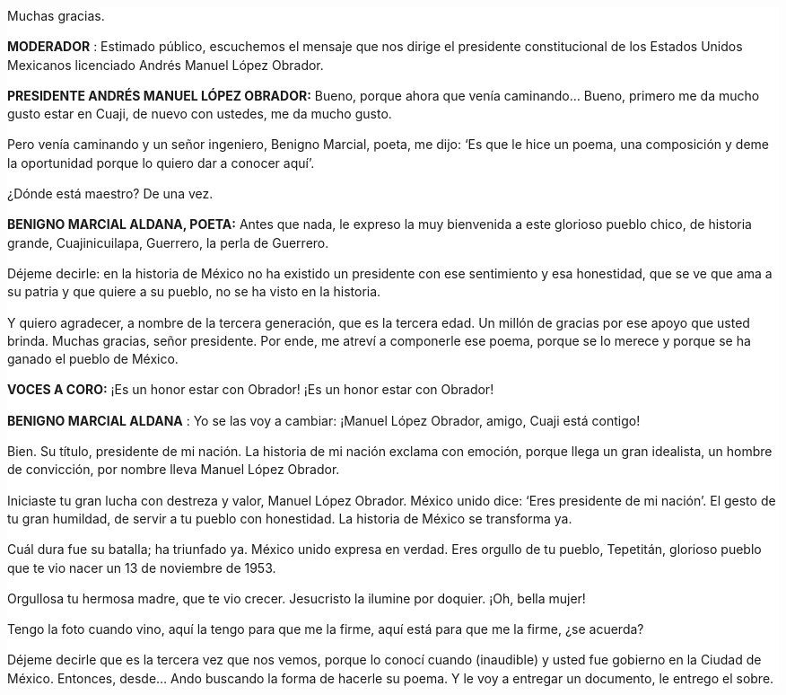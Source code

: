 Muchas gracias.

**MODERADOR** : Estimado público, escuchemos el mensaje que nos dirige el
presidente constitucional de los Estados Unidos Mexicanos licenciado Andrés
Manuel López Obrador.

**PRESIDENTE ANDRÉS MANUEL LÓPEZ OBRADOR:** Bueno, porque ahora que venía
caminando… Bueno, primero me da mucho gusto estar en Cuaji, de nuevo con
ustedes, me da mucho gusto.

Pero venía caminando y un señor ingeniero, Benigno Marcial, poeta, me dijo:
‘Es que le hice un poema, una composición y deme la oportunidad porque lo
quiero dar a conocer aquí’.

¿Dónde está maestro? De una vez.

**BENIGNO MARCIAL ALDANA, POETA:** Antes que nada, le expreso la muy
bienvenida a este glorioso pueblo chico, de historia grande, Cuajinicuilapa,
Guerrero, la perla de Guerrero.

Déjeme decirle: en la historia de México no ha existido un presidente con ese
sentimiento y esa honestidad, que se ve que ama a su patria y que quiere a su
pueblo, no se ha visto en la historia.

Y quiero agradecer, a nombre de la tercera generación, que es la tercera edad.
Un millón de gracias por ese apoyo que usted brinda. Muchas gracias, señor
presidente. Por ende, me atreví a componerle ese poema, porque se lo merece y
porque se ha ganado el pueblo de México.

**VOCES A CORO:** ¡Es un honor estar con Obrador! ¡Es un honor estar con
Obrador!

**BENIGNO MARCIAL ALDANA** : Yo se las voy a cambiar: ¡Manuel López Obrador,
amigo, Cuaji está contigo!

Bien. Su título, presidente de mi nación. La historia de mi nación exclama con
emoción, porque llega un gran idealista, un hombre de convicción, por nombre
lleva Manuel López Obrador.

Iniciaste tu gran lucha con destreza y valor, Manuel López Obrador. México
unido dice: ‘Eres presidente de mi nación’. El gesto de tu gran humildad, de
servir a tu pueblo con honestidad. La historia de México se transforma ya.

Cuál dura fue su batalla; ha triunfado ya. México unido expresa en verdad.
Eres orgullo de tu pueblo, Tepetitán, glorioso pueblo que te vio nacer un 13
de noviembre de 1953.

Orgullosa tu hermosa madre, que te vio crecer. Jesucristo la ilumine por
doquier. ¡Oh, bella mujer!

Tengo la foto cuando vino, aquí la tengo para que me la firme, aquí está para
que me la firme, ¿se acuerda?

Déjeme decirle que es la tercera vez que nos vemos, porque lo conocí cuando
(inaudible) y usted fue gobierno en la Ciudad de México. Entonces, desde… Ando
buscando la forma de hacerle su poema. Y le voy a entregar un documento, le
entrego el sobre.
